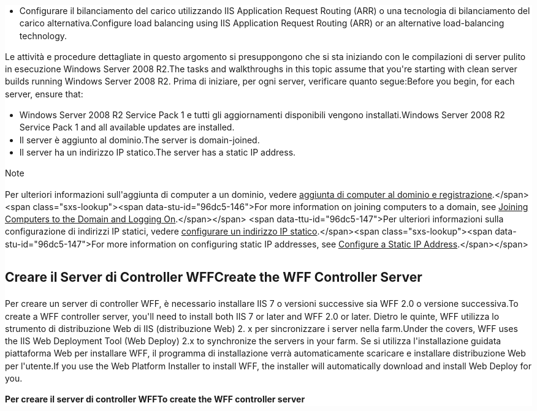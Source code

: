 - <span data-ttu-id="96dc5-140">Configurare il bilanciamento del carico utilizzando IIS Application Request Routing (ARR) o una tecnologia di bilanciamento del carico alternativa.</span><span class="sxs-lookup"><span data-stu-id="96dc5-140">Configure load balancing using IIS Application Request Routing (ARR) or an alternative load-balancing technology.</span></span>

<span data-ttu-id="96dc5-141">Le attività e procedure dettagliate in questo argomento si presuppongono che si sta iniziando con le compilazioni di server pulito in esecuzione Windows Server 2008 R2.</span><span class="sxs-lookup"><span data-stu-id="96dc5-141">The tasks and walkthroughs in this topic assume that you're starting with clean server builds running Windows Server 2008 R2.</span></span> <span data-ttu-id="96dc5-142">Prima di iniziare, per ogni server, verificare quanto segue:</span><span class="sxs-lookup"><span data-stu-id="96dc5-142">Before you begin, for each server, ensure that:</span></span>

- <span data-ttu-id="96dc5-143">Windows Server 2008 R2 Service Pack 1 e tutti gli aggiornamenti disponibili vengono installati.</span><span class="sxs-lookup"><span data-stu-id="96dc5-143">Windows Server 2008 R2 Service Pack 1 and all available updates are installed.</span></span>
- <span data-ttu-id="96dc5-144">Il server è aggiunto al dominio.</span><span class="sxs-lookup"><span data-stu-id="96dc5-144">The server is domain-joined.</span></span>
- <span data-ttu-id="96dc5-145">Il server ha un indirizzo IP statico.</span><span class="sxs-lookup"><span data-stu-id="96dc5-145">The server has a static IP address.</span></span>

> [!NOTE]
> <span data-ttu-id="96dc5-146">Per ulteriori informazioni sull'aggiunta di computer a un dominio, vedere [aggiunta di computer al dominio e registrazione](https://technet.microsoft.com/library/cc725618(v=WS.10).aspx).</span><span class="sxs-lookup"><span data-stu-id="96dc5-146">For more information on joining computers to a domain, see [Joining Computers to the Domain and Logging On](https://technet.microsoft.com/library/cc725618(v=WS.10).aspx).</span></span> <span data-ttu-id="96dc5-147">Per ulteriori informazioni sulla configurazione di indirizzi IP statici, vedere [configurare un indirizzo IP statico](https://technet.microsoft.com/library/cc754203(v=ws.10).aspx).</span><span class="sxs-lookup"><span data-stu-id="96dc5-147">For more information on configuring static IP addresses, see [Configure a Static IP Address](https://technet.microsoft.com/library/cc754203(v=ws.10).aspx).</span></span>


## <a name="create-the-wff-controller-server"></a><span data-ttu-id="96dc5-148">Creare il Server di Controller WFF</span><span class="sxs-lookup"><span data-stu-id="96dc5-148">Create the WFF Controller Server</span></span>

<span data-ttu-id="96dc5-149">Per creare un server di controller WFF, è necessario installare IIS 7 o versioni successive sia WFF 2.0 o versione successiva.</span><span class="sxs-lookup"><span data-stu-id="96dc5-149">To create a WFF controller server, you'll need to install both IIS 7 or later and WFF 2.0 or later.</span></span> <span data-ttu-id="96dc5-150">Dietro le quinte, WFF utilizza lo strumento di distribuzione Web di IIS (distribuzione Web) 2. x per sincronizzare i server nella farm.</span><span class="sxs-lookup"><span data-stu-id="96dc5-150">Under the covers, WFF uses the IIS Web Deployment Tool (Web Deploy) 2.x to synchronize the servers in your farm.</span></span> <span data-ttu-id="96dc5-151">Se si utilizza l'installazione guidata piattaforma Web per installare WFF, il programma di installazione verrà automaticamente scaricare e installare distribuzione Web per l'utente.</span><span class="sxs-lookup"><span data-stu-id="96dc5-151">If you use the Web Platform Installer to install WFF, the installer will automatically download and install Web Deploy for you.</span></span>

<span data-ttu-id="96dc5-152">**Per creare il server di controller WFF**</span><span class="sxs-lookup"><span data-stu-id="96dc5-152">**To create the WFF controller server**</span></span>
